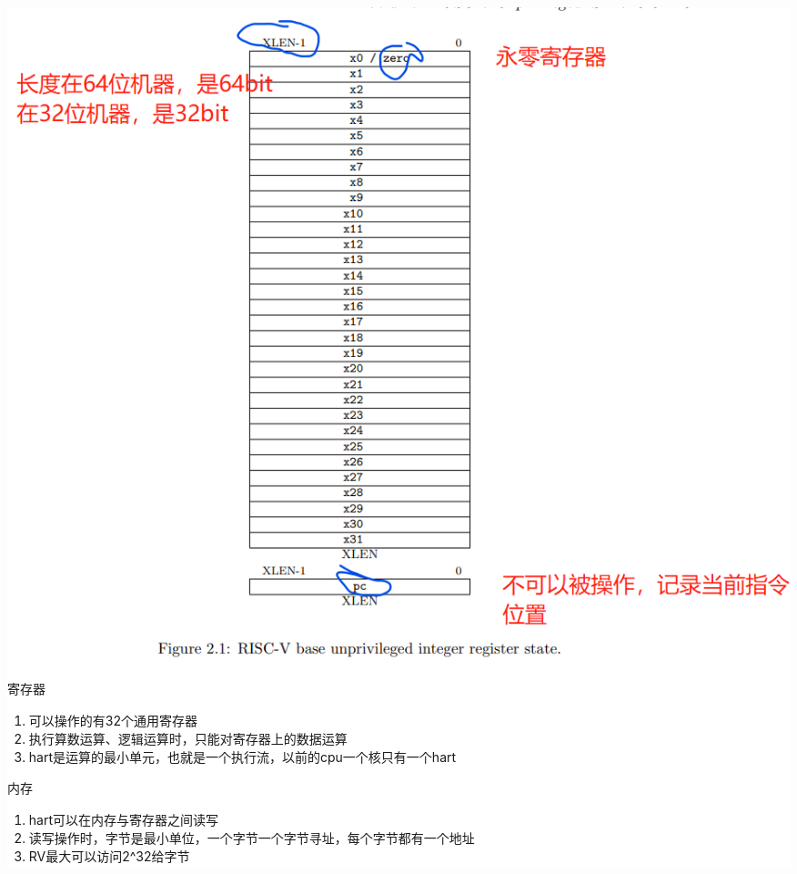 ![1691161113352](image/RISC-V系统学习/1691161113352.png)

寄存器

1. 可以操作的有32个通用寄存器
2. 执行算数运算、逻辑运算时，只能对寄存器上的数据运算
3. hart是运算的最小单元，也就是一个执行流，以前的cpu一个核只有一个hart

内存

1. hart可以在内存与寄存器之间读写
2. 读写操作时，字节是最小单位，一个字节一个字节寻址，每个字节都有一个地址
3. RV最大可以访问2^32给字节
